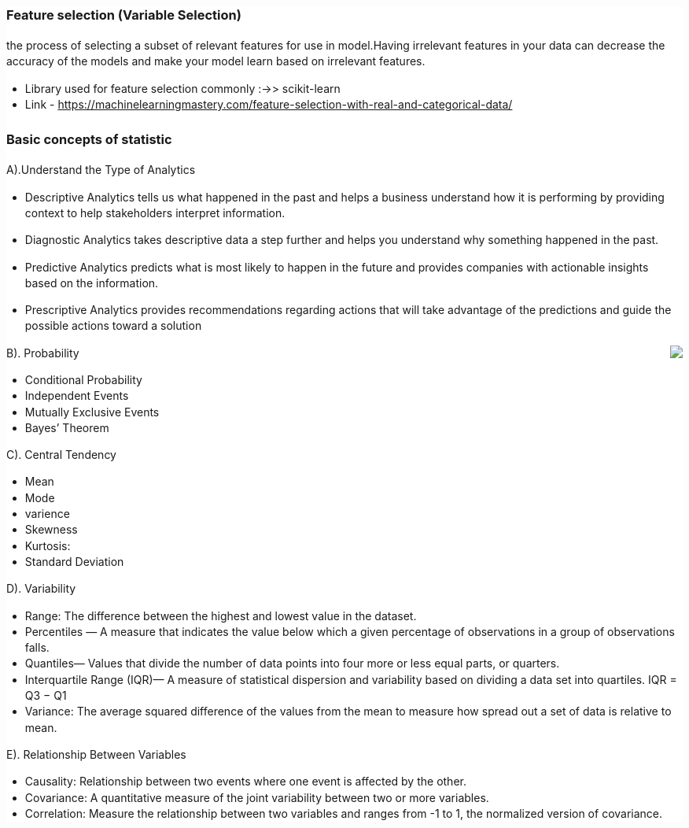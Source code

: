  ### Feature selection (Variable Selection)
 the process of selecting a subset of relevant features for use in model.Having irrelevant features in your data can decrease the accuracy of the models and make your model learn based on irrelevant features.
 * Library used for feature selection commonly :->> scikit-learn
 * Link - https://machinelearningmastery.com/feature-selection-with-real-and-categorical-data/
 
 ### Basic concepts of statistic
A).Understand the Type of Analytics
 

* Descriptive Analytics tells us what happened in the past and helps a business understand how it is performing by providing context to help stakeholders interpret information.

* Diagnostic Analytics takes descriptive data a step further and helps you understand why something happened in the past.

* Predictive Analytics predicts what is most likely to happen in the future and provides companies with actionable insights based on the information.

* Prescriptive Analytics provides recommendations regarding actions that will take advantage of the predictions and guide the possible actions toward a solution
 
B). Probability
<img src="https://user-images.githubusercontent.com/74819092/121885333-a9281500-cd31-11eb-9888-8ceb83277f21.png" align="right">
* Conditional Probability
* Independent Events
* Mutually Exclusive Events
* Bayes’ Theorem

C). Central Tendency
 * Mean 
 * Mode
 * varience
 * Skewness
 * Kurtosis:
 * Standard Deviation
 
D). Variability
* Range: The difference between the highest and lowest value in the dataset.
* Percentiles — A measure that indicates the value below which a given percentage of observations in a group of observations falls.
* Quantiles— Values that divide the number of data points into four more or less equal parts, or quarters.
* Interquartile Range (IQR)— A measure of statistical dispersion and variability based on dividing a data set into quartiles. IQR = Q3 − Q1
* Variance: The average squared difference of the values from the mean to measure how spread out a set of data is relative to mean.

E). Relationship Between Variables
* Causality: Relationship between two events where one event is affected by the other.
* Covariance: A quantitative measure of the joint variability between two or more variables.
* Correlation: Measure the relationship between two variables and ranges from -1 to 1, the normalized version of covariance.
